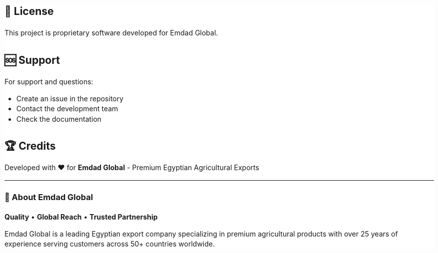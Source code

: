 ## 📄 License

This project is proprietary software developed for Emdad Global.

## 🆘 Support

For support and questions:
- Create an issue in the repository
- Contact the development team
- Check the documentation

## 🏆 Credits

Developed with ❤️ for **Emdad Global** - Premium Egyptian Agricultural Exports

---

### 🌾 About Emdad Global
**Quality** • **Global Reach** • **Trusted Partnership**

Emdad Global is a leading Egyptian export company specializing in premium agricultural products with over 25 years of experience serving customers across 50+ countries worldwide.
